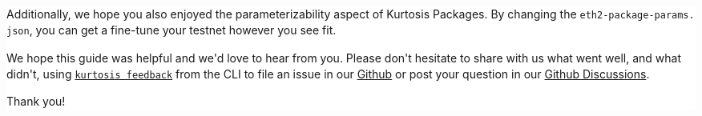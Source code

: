 Additionally, we hope you also enjoyed the parameterizability aspect of Kurtosis Packages. By changing the `eth2-package-params.json`, you can get a fine-tune your testnet however you see fit. 

We hope this guide was helpful and we'd love to hear from you. Please don't hesitate to share with us what went well, and what didn't, using [`kurtosis feedback`](../cli-reference/feedback.md) from the CLI to file an issue in our [Github](https://github.com/kurtosis-tech/eth-kurtosis/issues) or post your question in our [Github Discussions](https://github.com/kurtosis-tech/kurtosis/discussions).

Thank you!
